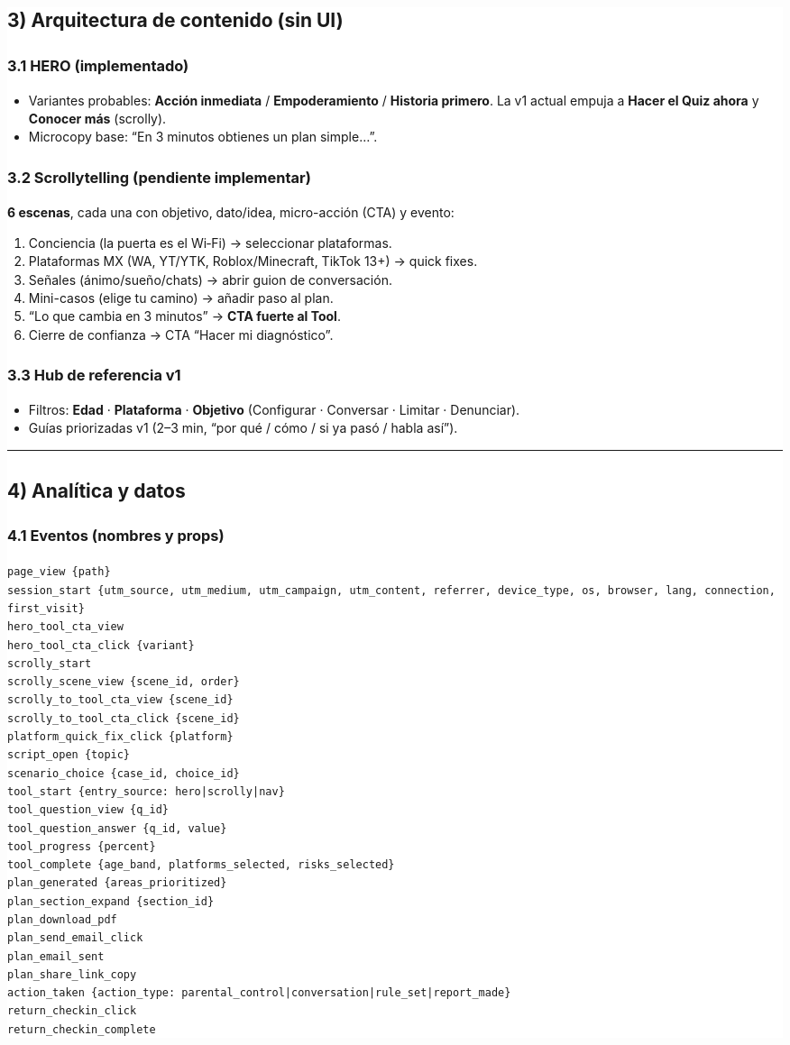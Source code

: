 
## 3) Arquitectura de contenido (sin UI)
### 3.1 HERO (implementado)
- Variantes probables: **Acción inmediata** / **Empoderamiento** / **Historia primero**. La v1 actual empuja a **Hacer el Quiz ahora** y **Conocer más** (scrolly).
- Microcopy base: “En 3 minutos obtienes un plan simple…”.

### 3.2 Scrollytelling (pendiente implementar)
**6 escenas**, cada una con objetivo, dato/idea, micro-acción (CTA) y evento:
1) Conciencia (la puerta es el Wi‑Fi) → seleccionar plataformas.
2) Plataformas MX (WA, YT/YTK, Roblox/Minecraft, TikTok 13+) → quick fixes.
3) Señales (ánimo/sueño/chats) → abrir guion de conversación.
4) Mini-casos (elige tu camino) → añadir paso al plan.
5) “Lo que cambia en 3 minutos” → **CTA fuerte al Tool**.
6) Cierre de confianza → CTA “Hacer mi diagnóstico”.

### 3.3 Hub de referencia v1
- Filtros: **Edad** · **Plataforma** · **Objetivo** (Configurar · Conversar · Limitar · Denunciar).
- Guías priorizadas v1 (2–3 min, “por qué / cómo / si ya pasó / habla así”).

---

## 4) Analítica y datos
### 4.1 Eventos (nombres y props)
```text
page_view {path}
session_start {utm_source, utm_medium, utm_campaign, utm_content, referrer, device_type, os, browser, lang, connection, first_visit}
hero_tool_cta_view
hero_tool_cta_click {variant}
scrolly_start
scrolly_scene_view {scene_id, order}
scrolly_to_tool_cta_view {scene_id}
scrolly_to_tool_cta_click {scene_id}
platform_quick_fix_click {platform}
script_open {topic}
scenario_choice {case_id, choice_id}
tool_start {entry_source: hero|scrolly|nav}
tool_question_view {q_id}
tool_question_answer {q_id, value}
tool_progress {percent}
tool_complete {age_band, platforms_selected, risks_selected}
plan_generated {areas_prioritized}
plan_section_expand {section_id}
plan_download_pdf
plan_send_email_click
plan_email_sent
plan_share_link_copy
action_taken {action_type: parental_control|conversation|rule_set|report_made}
return_checkin_click
return_checkin_complete
```
